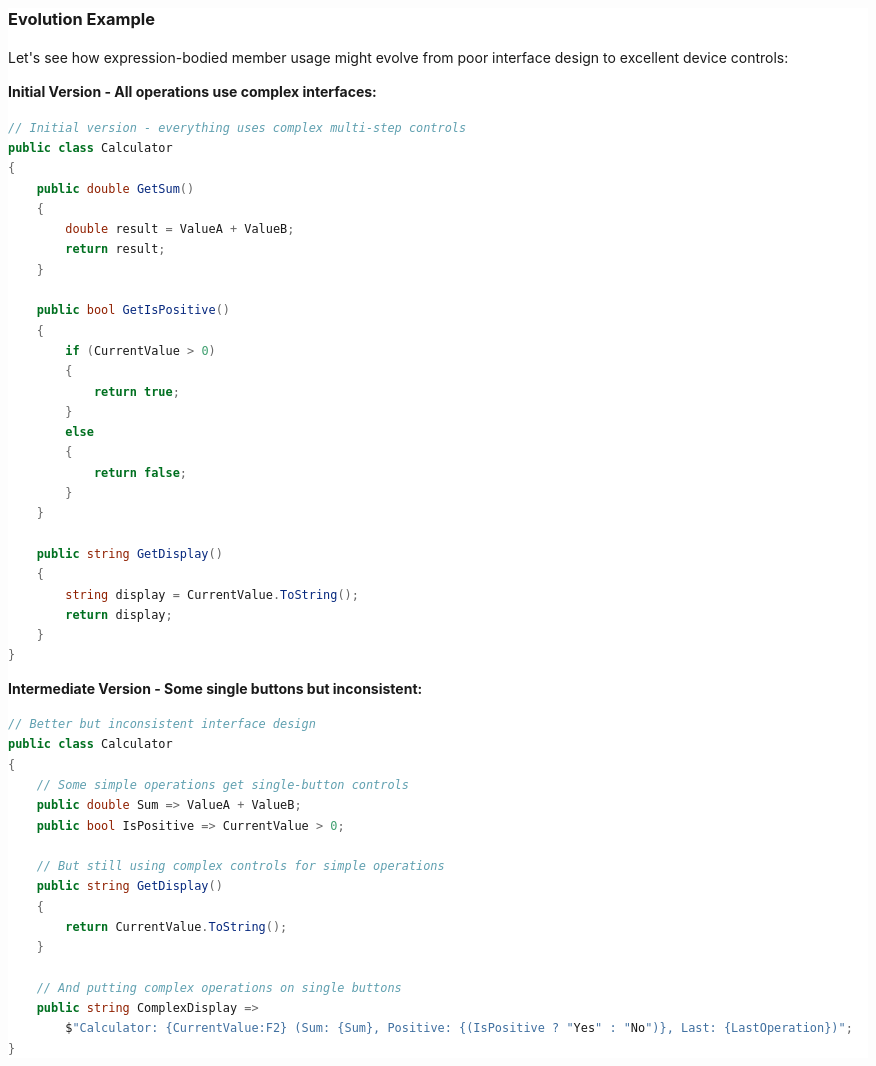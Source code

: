 ```csharp
```

### Evolution Example

Let's see how expression-bodied member usage might evolve from poor interface design to excellent device controls:

**Initial Version - All operations use complex interfaces:**

```csharp
// Initial version - everything uses complex multi-step controls
public class Calculator
{
    public double GetSum()
    {
        double result = ValueA + ValueB;
        return result;
    }
    
    public bool GetIsPositive()
    {
        if (CurrentValue > 0)
        {
            return true;
        }
        else
        {
            return false;
        }
    }
    
    public string GetDisplay()
    {
        string display = CurrentValue.ToString();
        return display;
    }
}
```

**Intermediate Version - Some single buttons but inconsistent:**

```csharp
// Better but inconsistent interface design
public class Calculator
{
    // Some simple operations get single-button controls
    public double Sum => ValueA + ValueB;
    public bool IsPositive => CurrentValue > 0;
    
    // But still using complex controls for simple operations
    public string GetDisplay()
    {
        return CurrentValue.ToString();
    }
    
    // And putting complex operations on single buttons
    public string ComplexDisplay => 
        $"Calculator: {CurrentValue:F2} (Sum: {Sum}, Positive: {(IsPositive ? "Yes" : "No")}, Last: {LastOperation})";
}
```
